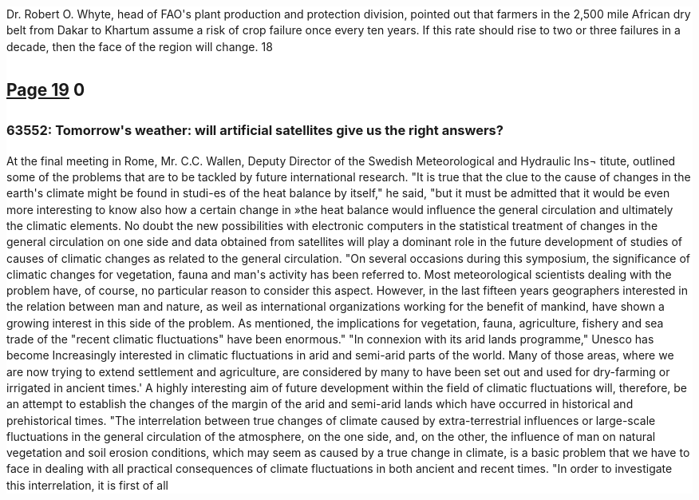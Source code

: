 Dr. Robert O. Whyte, head of FAO's plant production
and protection division, pointed out that farmers in the
2,500 mile African dry belt from Dakar to Khartum
assume a risk of crop failure once every ten years. If
this rate should rise to two or three failures in a decade,
then the face of the region will change.
18

## [Page 19](https://demo.humlab.umu.se/courier/078286engo.pdf#page=19) 0

### 63552: Tomorrow's weather: will artificial satellites give us the right answers?

At the final meeting in Rome, Mr. C.C. Wallen, Deputy
Director of the Swedish Meteorological and Hydraulic Ins¬
titute, outlined some of the problems that are to be
tackled by future international research.
"It is true that the clue to the cause of changes in the
earth's climate might be found in studi-es of the heat
balance by itself," he said, "but it must be admitted that
it would be even more interesting to know also how a
certain change in »the heat balance would influence the
general circulation and ultimately the climatic elements.
No doubt the new possibilities with electronic computers
in the statistical treatment of changes in the general
circulation on one side and data obtained from satellites
will play a dominant role in the future development of
studies of causes of climatic changes as related to the
general circulation.
"On several occasions during this symposium, the
significance of climatic changes for vegetation, fauna and
man's activity has been referred to. Most meteorological
scientists dealing with the problem have, of course, no
particular reason to consider this aspect. However, in the
last fifteen years geographers interested in the relation
between man and nature, as weil as international
organizations working for the benefit of mankind, have
shown a growing interest in this side of the problem. As
mentioned, the implications for vegetation, fauna,
agriculture, fishery and sea trade of the "recent climatic
fluctuations" have been enormous."
"In connexion with its arid lands programme,"
Unesco has become Increasingly interested in climatic
fluctuations in arid and semi-arid parts of the world.
Many of those areas, where we are now trying to extend
settlement and agriculture, are considered by many to
have been set out and used for dry-farming or irrigated
in ancient times.' A highly interesting aim of future
development within the field of climatic fluctuations will,
therefore, be an attempt to establish the changes of the
margin of the arid and semi-arid lands which have
occurred in historical and prehistorical times.
"The interrelation between true changes of climate
caused by extra-terrestrial influences or large-scale
fluctuations in the general circulation of the atmosphere,
on the one side, and, on the other, the influence of man
on natural vegetation and soil erosion conditions, which
may seem as caused by a true change in climate, is a basic
problem that we have to face in dealing with all practical
consequences of climate fluctuations in both ancient and
recent times.
"In order to investigate this interrelation, it is first of all